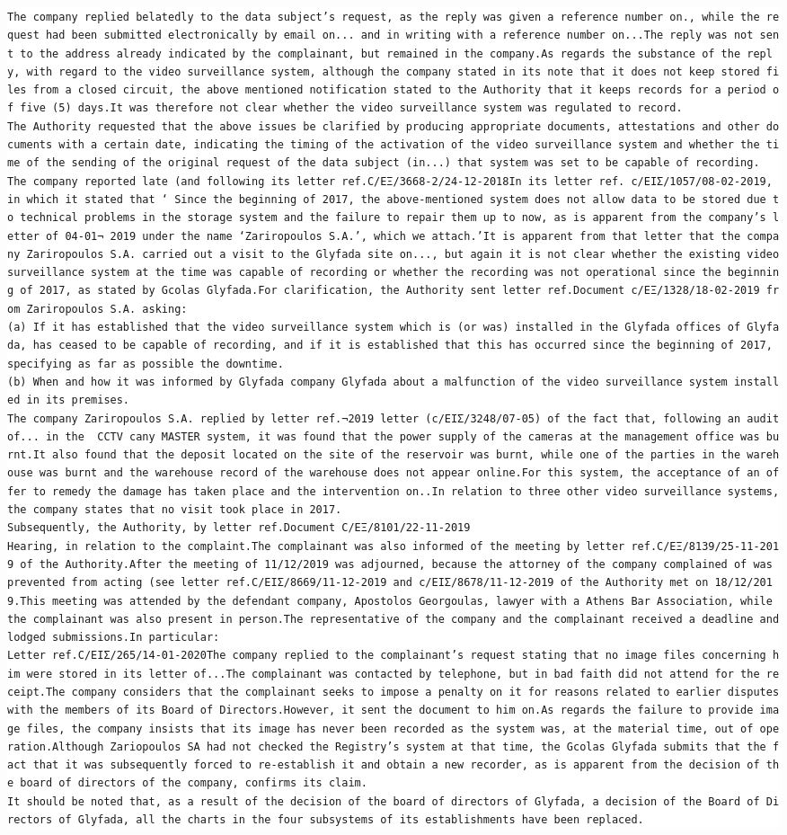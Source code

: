 ```
The company replied belatedly to the data subject’s request, as the reply was given a reference number on., while the request had been submitted electronically by email on... and in writing with a reference number on...The reply was not sent to the address already indicated by the complainant, but remained in the company.As regards the substance of the reply, with regard to the video surveillance system, although the company stated in its note that it does not keep stored files from a closed circuit, the above mentioned notification stated to the Authority that it keeps records for a period of five (5) days.It was therefore not clear whether the video surveillance system was regulated to record.
The Authority requested that the above issues be clarified by producing appropriate documents, attestations and other documents with a certain date, indicating the timing of the activation of the video surveillance system and whether the time of the sending of the original request of the data subject (in...) that system was set to be capable of recording.
The company reported late (and following its letter ref.C/ΕΞ/3668-2/24-12-2018In its letter ref. c/ΕΙΣ/1057/08-02-2019, in which it stated that ‘ Since the beginning of 2017, the above-mentioned system does not allow data to be stored due to technical problems in the storage system and the failure to repair them up to now, as is apparent from the company’s letter of 04-01¬ 2019 under the name ‘Zariropoulos S.A.’, which we attach.’It is apparent from that letter that the company Zariropoulos S.A. carried out a visit to the Glyfada site on..., but again it is not clear whether the existing video surveillance system at the time was capable of recording or whether the recording was not operational since the beginning of 2017, as stated by Gcolas Glyfada.For clarification, the Authority sent letter ref.Document c/ΕΞ/1328/18-02-2019 from Zariropoulos S.A. asking:
(a) If it has established that the video surveillance system which is (or was) installed in the Glyfada offices of Glyfada, has ceased to be capable of recording, and if it is established that this has occurred since the beginning of 2017, specifying as far as possible the downtime.
(b) When and how it was informed by Glyfada company Glyfada about a malfunction of the video surveillance system installed in its premises.
The company Zariropoulos S.A. replied by letter ref.¬2019 letter (c/ΕΙΣ/3248/07-05) of the fact that, following an audit of... in the  CCTV cany MASTER system, it was found that the power supply of the cameras at the management office was burnt.It also found that the deposit located on the site of the reservoir was burnt, while one of the parties in the warehouse was burnt and the warehouse record of the warehouse does not appear online.For this system, the acceptance of an offer to remedy the damage has taken place and the intervention on..In relation to three other video surveillance systems, the company states that no visit took place in 2017.
Subsequently, the Authority, by letter ref.Document C/ΕΞ/8101/22-11-2019
Hearing, in relation to the complaint.The complainant was also informed of the meeting by letter ref.C/ΕΞ/8139/25-11-2019 of the Authority.After the meeting of 11/12/2019 was adjourned, because the attorney of the company complained of was prevented from acting (see letter ref.C/ΕΙΣ/8669/11-12-2019 and c/ΕΙΣ/8678/11-12-2019 of the Authority met on 18/12/2019.This meeting was attended by the defendant company, Apostolos Georgoulas, lawyer with a Athens Bar Association, while the complainant was also present in person.The representative of the company and the complainant received a deadline and lodged submissions.In particular:
Letter ref.C/ΕΙΣ/265/14-01-2020The company replied to the complainant’s request stating that no image files concerning him were stored in its letter of...The complainant was contacted by telephone, but in bad faith did not attend for the receipt.The company considers that the complainant seeks to impose a penalty on it for reasons related to earlier disputes with the members of its Board of Directors.However, it sent the document to him on.As regards the failure to provide image files, the company insists that its image has never been recorded as the system was, at the material time, out of operation.Although Zariopoulos SA had not checked the Registry’s system at that time, the Gcolas Glyfada submits that the fact that it was subsequently forced to re-establish it and obtain a new recorder, as is apparent from the decision of the board of directors of the company, confirms its claim.
It should be noted that, as a result of the decision of the board of directors of Glyfada, a decision of the Board of Directors of Glyfada, all the charts in the four subsystems of its establishments have been replaced.
```